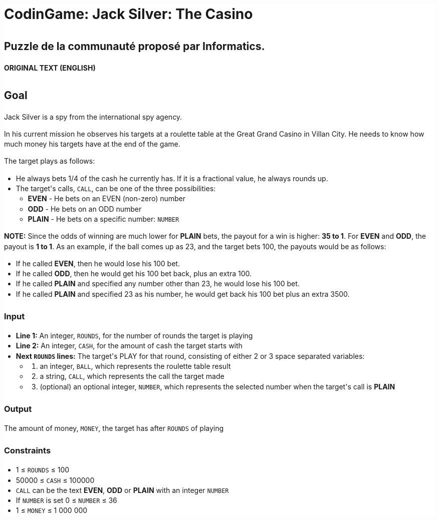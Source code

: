 # CodinGame: Jack Silver: The Casino

## Puzzle de la communauté proposé par Informatics.

**ORIGINAL TEXT (ENGLISH)**

## Goal
Jack Silver is a spy from the international spy agency.

In his current mission he observes his targets at a roulette table at the Great Grand Casino in Villan City. He needs to know how much money his targets have at the end of the game.

The target plays as follows:
- He always bets 1/4 of the cash he currently has. If it is a fractional value, he always rounds up.
- The target's calls, `CALL`, can be one of the three possibilities:
    + **EVEN** - He bets on an EVEN (non-zero) number
    + **ODD** - He bets on an ODD number
    + **PLAIN** - He bets on a specific number: `NUMBER`

**NOTE:** Since the odds of winning are much lower for **PLAIN** bets, the payout for a win is higher: **35 to 1**. For **EVEN** and **ODD**, the payout is **1 to 1**. As an example, if the ball comes up as 23, and the target bets 100, the payouts would be as follows:

- If he called **EVEN**, then he would lose his 100 bet.
- If he called **ODD**, then he would get his 100 bet back, plus an extra 100.
- If he called **PLAIN** and specified any number other than 23, he would lose his 100 bet.
- If he called **PLAIN** and specified 23 as his number, he would get back his 100 bet plus an extra 3500.

### Input
- **Line 1:** An integer, `ROUNDS`, for the number of rounds the target is playing
- **Line 2:** An integer, `CASH`, for the amount of cash the target starts with
- **Next `ROUNDS` lines:** The target's PLAY for that round, consisting of either 2 or 3 space separated variables:
    + 1) an integer, `BALL`, which represents the roulette table result
    + 2) a string, `CALL`, which represents the call the target made
    + 3) (optional) an optional integer, `NUMBER`, which represents the selected number when the target's call is **PLAIN**

### Output
The amount of money, `MONEY`, the target has after `ROUNDS` of playing

### Constraints
- 1 ≤ `ROUNDS` ≤ 100
- 50000 ≤ `CASH` ≤ 100000
- `CALL` can be the text **EVEN**, **ODD** or **PLAIN** with an integer `NUMBER`
- If `NUMBER` is set 0 ≤ `NUMBER` ≤ 36
- 1 ≤ `MONEY` ≤ 1 000 000
